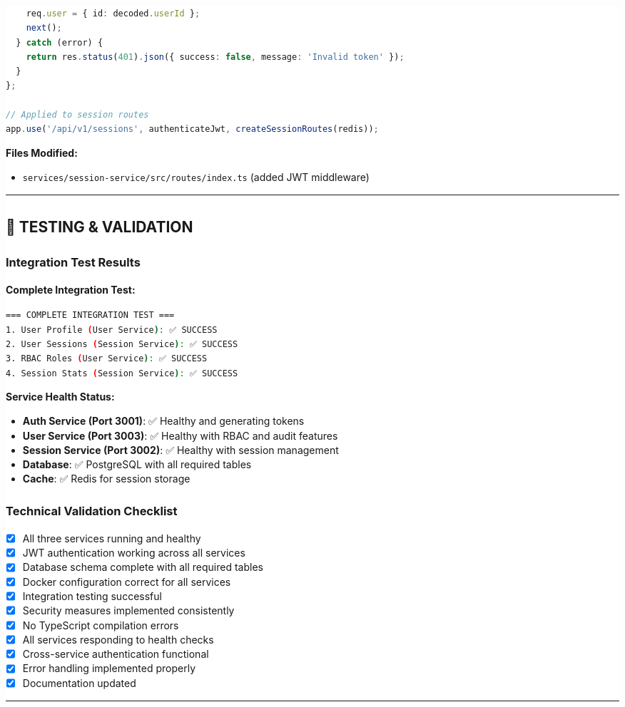 ```typescript
    req.user = { id: decoded.userId };
    next();
  } catch (error) {
    return res.status(401).json({ success: false, message: 'Invalid token' });
  }
};

// Applied to session routes
app.use('/api/v1/sessions', authenticateJwt, createSessionRoutes(redis));
```

**Files Modified:**
- `services/session-service/src/routes/index.ts` (added JWT middleware)

---

## 🧪 TESTING & VALIDATION

### Integration Test Results

**Complete Integration Test:**
```bash
=== COMPLETE INTEGRATION TEST ===
1. User Profile (User Service): ✅ SUCCESS
2. User Sessions (Session Service): ✅ SUCCESS  
3. RBAC Roles (User Service): ✅ SUCCESS
4. Session Stats (Session Service): ✅ SUCCESS
```

**Service Health Status:**
- **Auth Service (Port 3001)**: ✅ Healthy and generating tokens
- **User Service (Port 3003)**: ✅ Healthy with RBAC and audit features
- **Session Service (Port 3002)**: ✅ Healthy with session management
- **Database**: ✅ PostgreSQL with all required tables
- **Cache**: ✅ Redis for session storage

### Technical Validation Checklist

- [x] All three services running and healthy
- [x] JWT authentication working across all services
- [x] Database schema complete with all required tables
- [x] Docker configuration correct for all services
- [x] Integration testing successful
- [x] Security measures implemented consistently
- [x] No TypeScript compilation errors
- [x] All services responding to health checks
- [x] Cross-service authentication functional
- [x] Error handling implemented properly
- [x] Documentation updated

---

